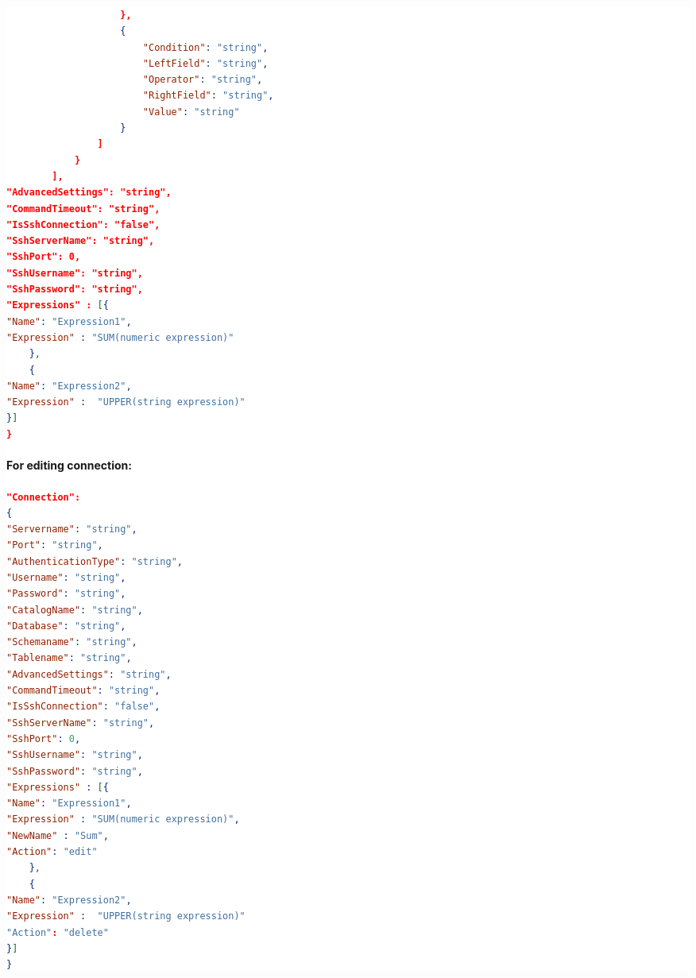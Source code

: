 ``` json
                    },
                    {
                        "Condition": "string",
                        "LeftField": "string",
                        "Operator": "string",
                        "RightField": "string",
                        "Value": "string"
                    }
                ]
            }
        ],
"AdvancedSettings": "string",
"CommandTimeout": "string",
"IsSshConnection": "false",
"SshServerName": "string",
"SshPort": 0,
"SshUsername": "string",
"SshPassword": "string",
"Expressions" : [{
"Name": "Expression1",
"Expression" : "SUM(numeric expression)"
    },
    {
"Name": "Expression2",
"Expression" :  "UPPER(string expression)"
}]
}

```

#### For editing connection:

``` json
"Connection":
{
"Servername": "string",
"Port": "string",
"AuthenticationType": "string",
"Username": "string",
"Password": "string",
"CatalogName": "string",
"Database": "string",
"Schemaname": "string",
"Tablename": "string",
"AdvancedSettings": "string",
"CommandTimeout": "string",
"IsSshConnection": "false",
"SshServerName": "string",
"SshPort": 0,
"SshUsername": "string",
"SshPassword": "string",
"Expressions" : [{
"Name": "Expression1",
"Expression" : "SUM(numeric expression)",
"NewName" : "Sum",
"Action": "edit"
    },
    {
"Name": "Expression2",
"Expression" :  "UPPER(string expression)"
"Action": "delete"
}]
}

```